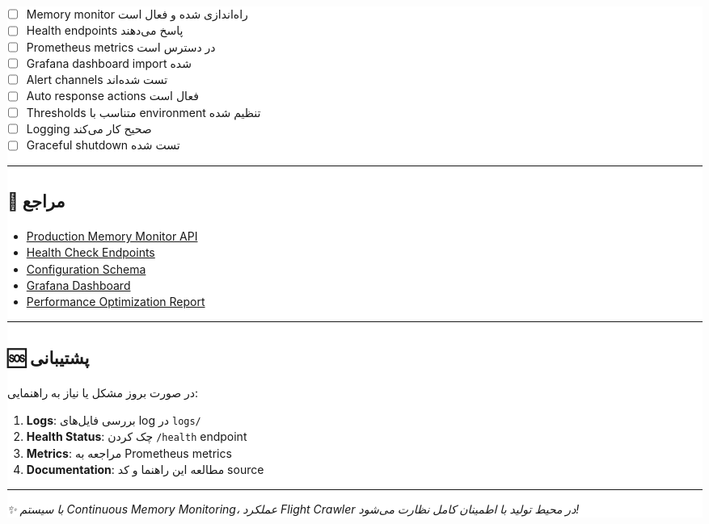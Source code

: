 - [ ] Memory monitor راه‌اندازی شده و فعال است
- [ ] Health endpoints پاسخ می‌دهند
- [ ] Prometheus metrics در دسترس است
- [ ] Grafana dashboard import شده
- [ ] Alert channels تست شده‌اند
- [ ] Auto response actions فعال است
- [ ] Thresholds متناسب با environment تنظیم شده
- [ ] Logging صحیح کار می‌کند
- [ ] Graceful shutdown تست شده

---

## 📖 مراجع

- [Production Memory Monitor API](monitoring/production_memory_monitor.py)
- [Health Check Endpoints](monitoring/memory_health_endpoint.py)
- [Configuration Schema](monitoring/monitoring_config.json)
- [Grafana Dashboard](monitoring/grafana_memory_dashboard.json)
- [Performance Optimization Report](PERFORMANCE_OPTIMIZATION_REPORT.md)

---

## 🆘 پشتیبانی

در صورت بروز مشکل یا نیاز به راهنمایی:

1. **Logs**: بررسی فایل‌های log در `logs/`
2. **Health Status**: چک کردن `/health` endpoint
3. **Metrics**: مراجعه به Prometheus metrics
4. **Documentation**: مطالعه این راهنما و کد source

---

*✨ با سیستم Continuous Memory Monitoring، عملکرد Flight Crawler در محیط تولید با اطمینان کامل نظارت می‌شود!* 